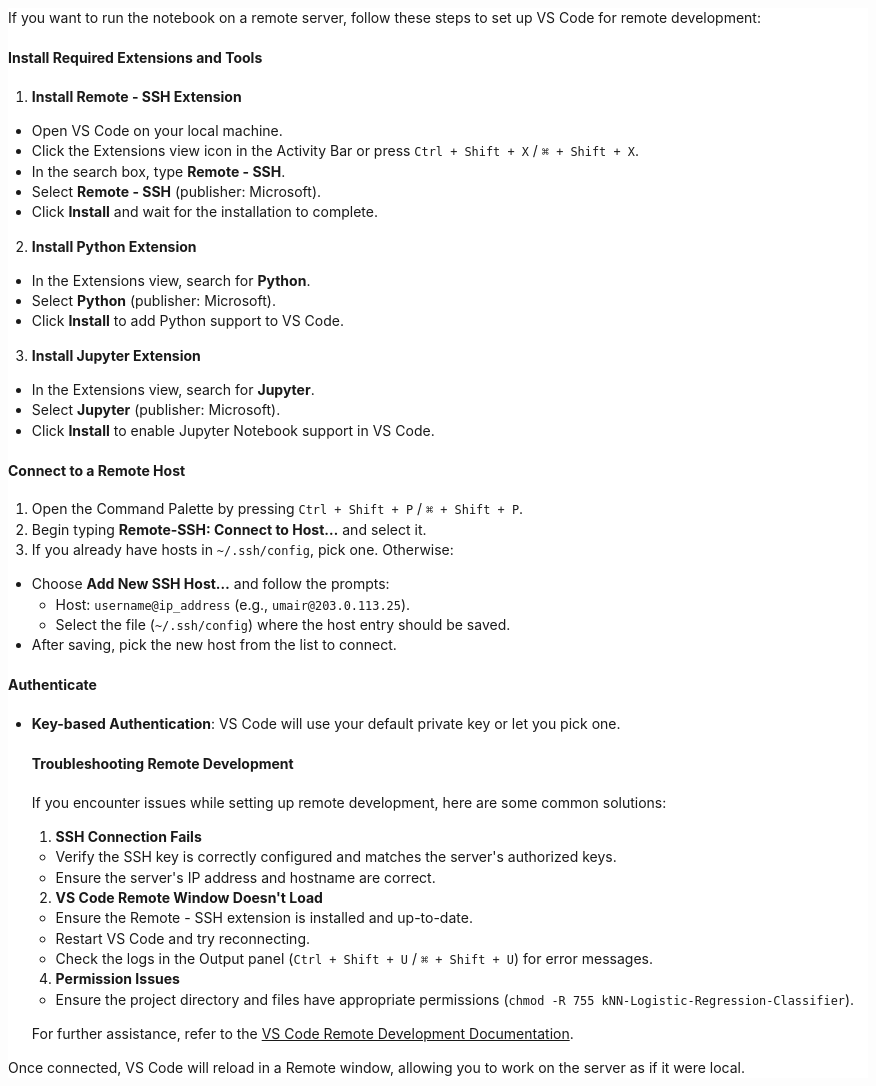 If you want to run the notebook on a remote server, follow these steps to set up VS Code for remote development:

#### Install Required Extensions and Tools

1. **Install Remote - SSH Extension**
  - Open VS Code on your local machine.
  - Click the Extensions view icon in the Activity Bar or press `Ctrl + Shift + X` / `⌘ + Shift + X`.
  - In the search box, type **Remote - SSH**.
  - Select **Remote - SSH** (publisher: Microsoft).
  - Click **Install** and wait for the installation to complete.

2. **Install Python Extension**
  - In the Extensions view, search for **Python**.
  - Select **Python** (publisher: Microsoft).
  - Click **Install** to add Python support to VS Code.

3. **Install Jupyter Extension**
  - In the Extensions view, search for **Jupyter**.
  - Select **Jupyter** (publisher: Microsoft).
  - Click **Install** to enable Jupyter Notebook support in VS Code.

#### Connect to a Remote Host
1. Open the Command Palette by pressing `Ctrl + Shift + P` / `⌘ + Shift + P`.
2. Begin typing **Remote‑SSH: Connect to Host…** and select it.
3. If you already have hosts in `~/.ssh/config`, pick one. Otherwise:
  - Choose **Add New SSH Host…** and follow the prompts:
    - Host: `username@ip_address` (e.g., `umair@203.0.113.25`).
    - Select the file (`~/.ssh/config`) where the host entry should be saved.
  - After saving, pick the new host from the list to connect.
#### Authenticate
- **Key-based Authentication**: VS Code will use your default private key or let you pick one.

  #### Troubleshooting Remote Development

  If you encounter issues while setting up remote development, here are some common solutions:

  1. **SSH Connection Fails**  
    - Verify the SSH key is correctly configured and matches the server's authorized keys.
    - Ensure the server's IP address and hostname are correct.

  2. **VS Code Remote Window Doesn't Load**  
    - Ensure the Remote - SSH extension is installed and up-to-date.
    - Restart VS Code and try reconnecting.
    - Check the logs in the Output panel (`Ctrl + Shift + U` / `⌘ + Shift + U`) for error messages.

  4. **Permission Issues**  
    - Ensure the project directory and files have appropriate permissions (`chmod -R 755 kNN-Logistic-Regression-Classifier`).

  For further assistance, refer to the [VS Code Remote Development Documentation](https://code.visualstudio.com/docs/remote/remote-overview).

Once connected, VS Code will reload in a Remote window, allowing you to work on the server as if it were local.
